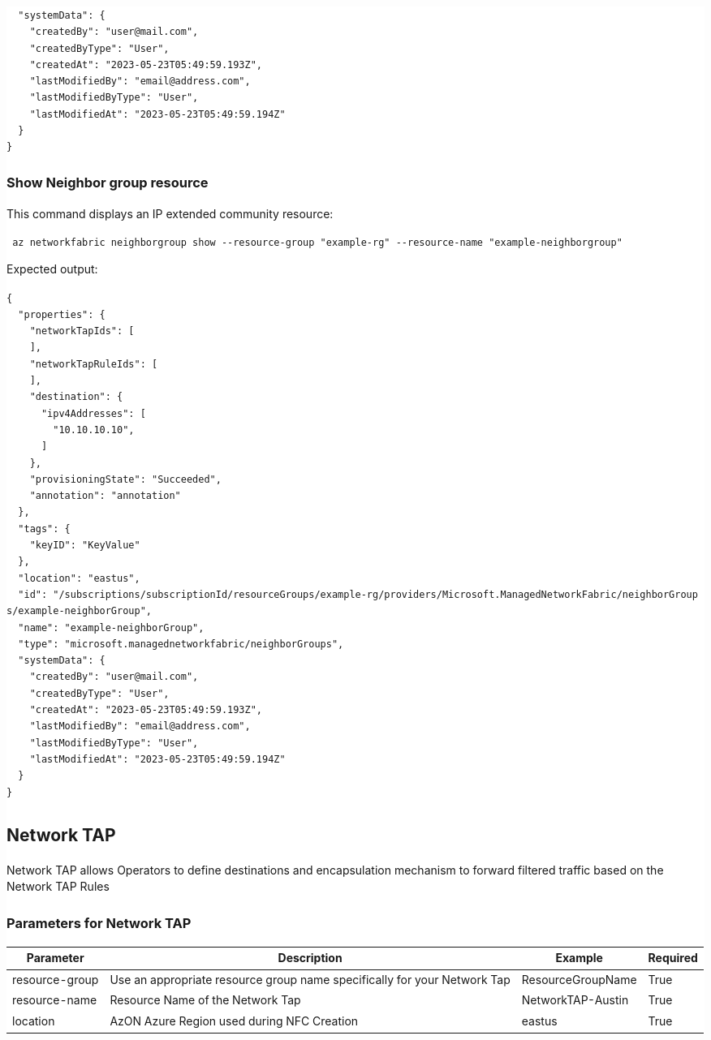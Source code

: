 ```output
  "systemData": {
    "createdBy": "user@mail.com",
    "createdByType": "User",
    "createdAt": "2023-05-23T05:49:59.193Z",
    "lastModifiedBy": "email@address.com",
    "lastModifiedByType": "User",
    "lastModifiedAt": "2023-05-23T05:49:59.194Z"
  }
}
```
### Show Neighbor group resource
This command displays an IP extended community resource:
```azurecli
 az networkfabric neighborgroup show --resource-group "example-rg" --resource-name "example-neighborgroup"
```
Expected output:
```output
{
  "properties": {
    "networkTapIds": [
    ],
    "networkTapRuleIds": [
    ],
    "destination": {
      "ipv4Addresses": [
        "10.10.10.10",
      ]
    },
    "provisioningState": "Succeeded",
    "annotation": "annotation"
  },
  "tags": {
    "keyID": "KeyValue"
  },
  "location": "eastus",
  "id": "/subscriptions/subscriptionId/resourceGroups/example-rg/providers/Microsoft.ManagedNetworkFabric/neighborGroups/example-neighborGroup",
  "name": "example-neighborGroup",
  "type": "microsoft.managednetworkfabric/neighborGroups",
  "systemData": {
    "createdBy": "user@mail.com",
    "createdByType": "User",
    "createdAt": "2023-05-23T05:49:59.193Z",
    "lastModifiedBy": "email@address.com",
    "lastModifiedByType": "User",
    "lastModifiedAt": "2023-05-23T05:49:59.194Z"
  }
}
```
## Network TAP
Network TAP allows Operators to define destinations and encapsulation mechanism to forward filtered traffic based on the Network TAP Rules
### Parameters for Network TAP
| Parameter | Description | Example | Required |
|-----------|-------------|---------|----------|
| resource-group | Use an appropriate resource group name specifically for your Network Tap |  ResourceGroupName |True |
| resource-name | Resource Name of the Network Tap |  NetworkTAP-Austin |True |
| location | AzON Azure Region used during NFC Creation | eastus |True |